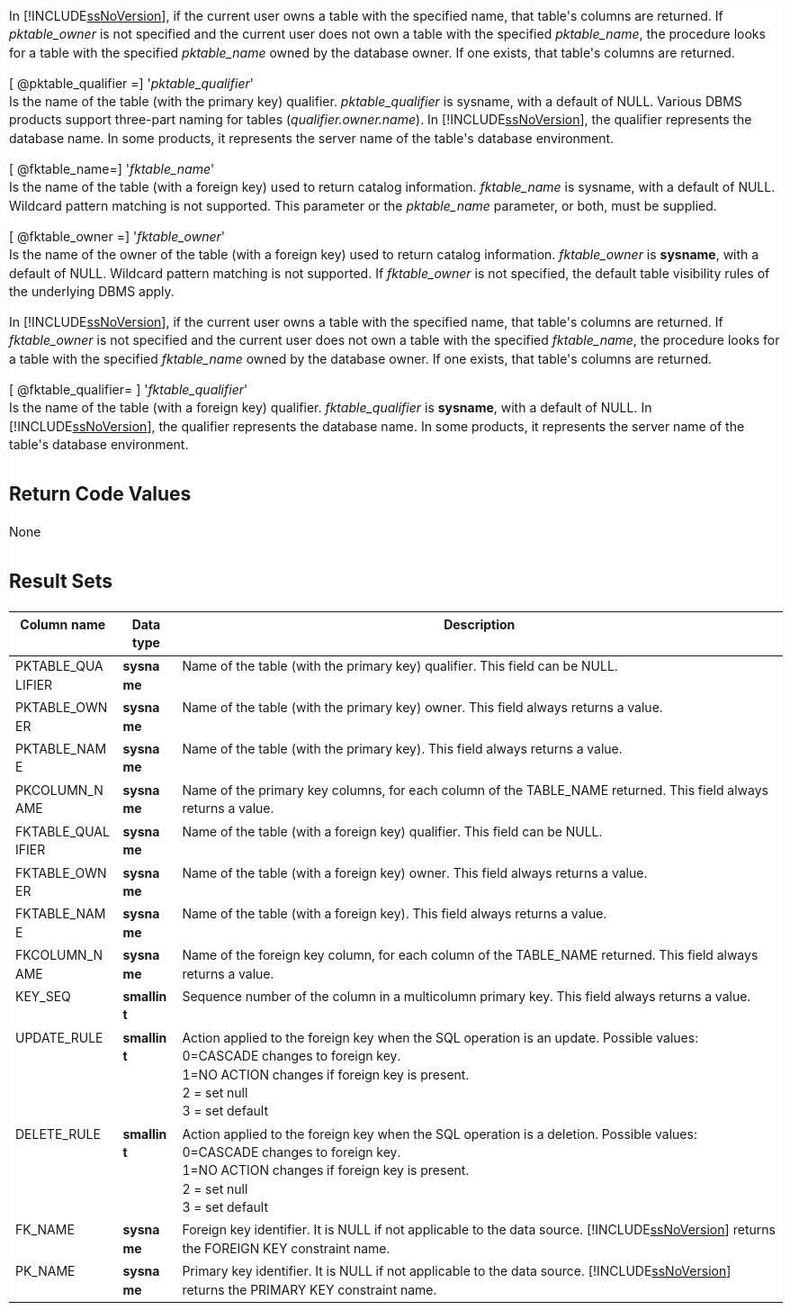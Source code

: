  In [!INCLUDE[ssNoVersion](../../includes/ssnoversion-md.md)], if the current user owns a table with the specified name, that table's columns are returned. If *pktable_owner* is not specified and the current user does not own a table with the specified *pktable_name*, the procedure looks for a table with the specified *pktable_name* owned by the database owner. If one exists, that table's columns are returned.  
  
 [ @pktable_qualifier =] '*pktable_qualifier*'  
 Is the name of the table (with the primary key) qualifier. *pktable_qualifier* is sysname, with a default of NULL. Various DBMS products support three-part naming for tables (*qualifier.owner.name*). In [!INCLUDE[ssNoVersion](../../includes/ssnoversion-md.md)], the qualifier represents the database name. In some products, it represents the server name of the table's database environment.  
  
 [ @fktable_name=] '*fktable_name*'  
 Is the name of the table (with a foreign key) used to return catalog information. *fktable_name* is sysname, with a default of NULL. Wildcard pattern matching is not supported. This parameter or the *pktable_name* parameter, or both, must be supplied.  
  
 [ @fktable_owner =] '*fktable_owner*'  
 Is the name of the owner of the table (with a foreign key) used to return catalog information. *fktable_owner* is **sysname**, with a default of NULL. Wildcard pattern matching is not supported. If *fktable_owner* is not specified, the default table visibility rules of the underlying DBMS apply.  
  
 In [!INCLUDE[ssNoVersion](../../includes/ssnoversion-md.md)], if the current user owns a table with the specified name, that table's columns are returned. If *fktable_owner* is not specified and the current user does not own a table with the specified *fktable_name*, the procedure looks for a table with the specified *fktable_name* owned by the database owner. If one exists, that table's columns are returned.  
  
 [ @fktable_qualifier= ] '*fktable_qualifier*'  
 Is the name of the table (with a foreign key) qualifier. *fktable_qualifier* is **sysname**, with a default of NULL. In [!INCLUDE[ssNoVersion](../../includes/ssnoversion-md.md)], the qualifier represents the database name. In some products, it represents the server name of the table's database environment.  
  
## Return Code Values  
 None  
  
## Result Sets  
  
|Column name|Data type|Description|  
|-----------------|---------------|-----------------|  
|PKTABLE_QUALIFIER|**sysname**|Name of the table (with the primary key) qualifier. This field can be NULL.|  
|PKTABLE_OWNER|**sysname**|Name of the table (with the primary key) owner. This field always returns a value.|  
|PKTABLE_NAME|**sysname**|Name of the table (with the primary key). This field always returns a value.|  
|PKCOLUMN_NAME|**sysname**|Name of the primary key columns, for each column of the TABLE_NAME returned. This field always returns a value.|  
|FKTABLE_QUALIFIER|**sysname**|Name of the table (with a foreign key) qualifier. This field can be NULL.|  
|FKTABLE_OWNER|**sysname**|Name of the table (with a foreign key) owner. This field always returns a value.|  
|FKTABLE_NAME|**sysname**|Name of the table (with a foreign key). This field always returns a value.|  
|FKCOLUMN_NAME|**sysname**|Name of the foreign key column, for each column of the TABLE_NAME returned. This field always returns a value.|  
|KEY_SEQ|**smallint**|Sequence number of the column in a multicolumn primary key. This field always returns a value.|  
|UPDATE_RULE|**smallint**|Action applied to the foreign key when the SQL operation is an update.  Possible values:<br /> 0=CASCADE changes to foreign key.<br /> 1=NO ACTION changes if foreign key is present.<br />	2 = set null <br />	3 = set default |  
|DELETE_RULE|**smallint**|Action applied to the foreign key when the SQL operation is a deletion. Possible values:<br /> 0=CASCADE changes to foreign key.<br /> 1=NO ACTION changes if foreign key is present.<br />	2 = set null <br />	3 = set default |  
|FK_NAME|**sysname**|Foreign key identifier. It is NULL if not applicable to the data source. [!INCLUDE[ssNoVersion](../../includes/ssnoversion-md.md)] returns the FOREIGN KEY constraint name.|  
|PK_NAME|**sysname**|Primary key identifier. It is NULL if not applicable to the data source. [!INCLUDE[ssNoVersion](../../includes/ssnoversion-md.md)] returns the PRIMARY KEY constraint name.|  
  
